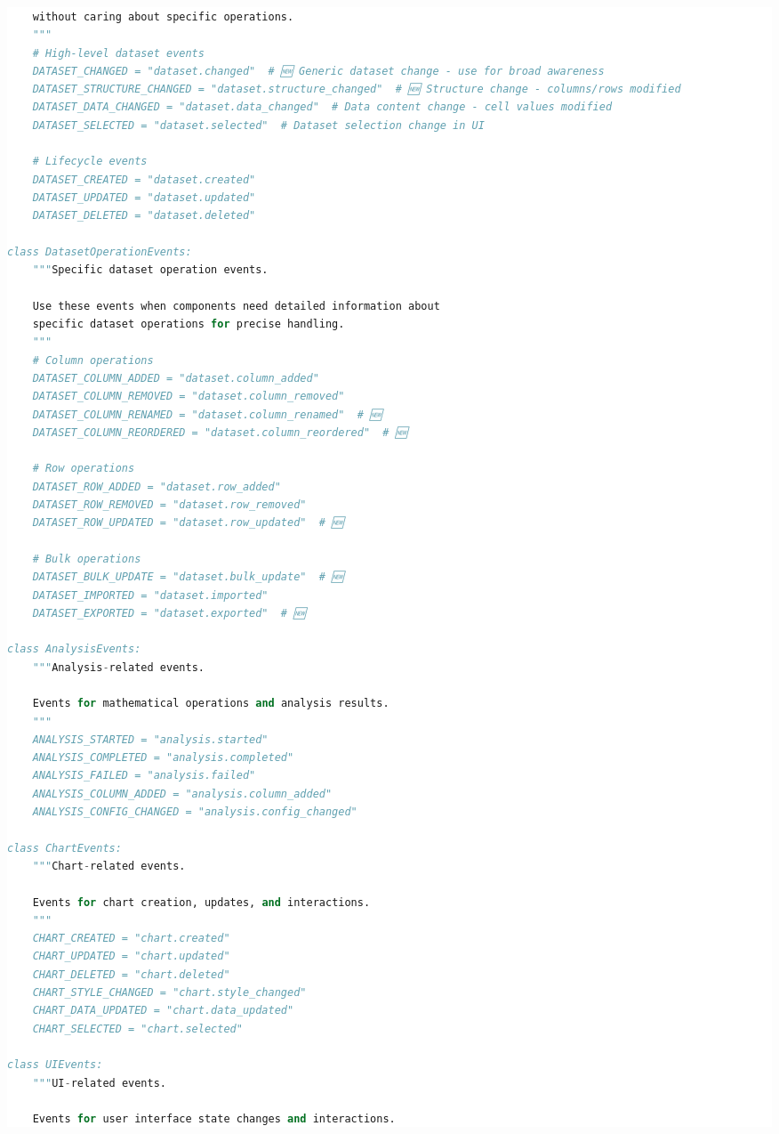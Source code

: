```python
    without caring about specific operations.
    """
    # High-level dataset events
    DATASET_CHANGED = "dataset.changed"  # 🆕 Generic dataset change - use for broad awareness
    DATASET_STRUCTURE_CHANGED = "dataset.structure_changed"  # 🆕 Structure change - columns/rows modified
    DATASET_DATA_CHANGED = "dataset.data_changed"  # Data content change - cell values modified
    DATASET_SELECTED = "dataset.selected"  # Dataset selection change in UI
    
    # Lifecycle events
    DATASET_CREATED = "dataset.created"
    DATASET_UPDATED = "dataset.updated"
    DATASET_DELETED = "dataset.deleted"

class DatasetOperationEvents:
    """Specific dataset operation events.
    
    Use these events when components need detailed information about 
    specific dataset operations for precise handling.
    """
    # Column operations
    DATASET_COLUMN_ADDED = "dataset.column_added"
    DATASET_COLUMN_REMOVED = "dataset.column_removed"
    DATASET_COLUMN_RENAMED = "dataset.column_renamed"  # 🆕
    DATASET_COLUMN_REORDERED = "dataset.column_reordered"  # 🆕
    
    # Row operations
    DATASET_ROW_ADDED = "dataset.row_added"
    DATASET_ROW_REMOVED = "dataset.row_removed"
    DATASET_ROW_UPDATED = "dataset.row_updated"  # 🆕
    
    # Bulk operations
    DATASET_BULK_UPDATE = "dataset.bulk_update"  # 🆕
    DATASET_IMPORTED = "dataset.imported"
    DATASET_EXPORTED = "dataset.exported"  # 🆕

class AnalysisEvents:
    """Analysis-related events.
    
    Events for mathematical operations and analysis results.
    """
    ANALYSIS_STARTED = "analysis.started"
    ANALYSIS_COMPLETED = "analysis.completed"
    ANALYSIS_FAILED = "analysis.failed"
    ANALYSIS_COLUMN_ADDED = "analysis.column_added"
    ANALYSIS_CONFIG_CHANGED = "analysis.config_changed"

class ChartEvents:
    """Chart-related events.
    
    Events for chart creation, updates, and interactions.
    """
    CHART_CREATED = "chart.created"
    CHART_UPDATED = "chart.updated"
    CHART_DELETED = "chart.deleted"
    CHART_STYLE_CHANGED = "chart.style_changed"
    CHART_DATA_UPDATED = "chart.data_updated"
    CHART_SELECTED = "chart.selected"

class UIEvents:
    """UI-related events.
    
    Events for user interface state changes and interactions.
```